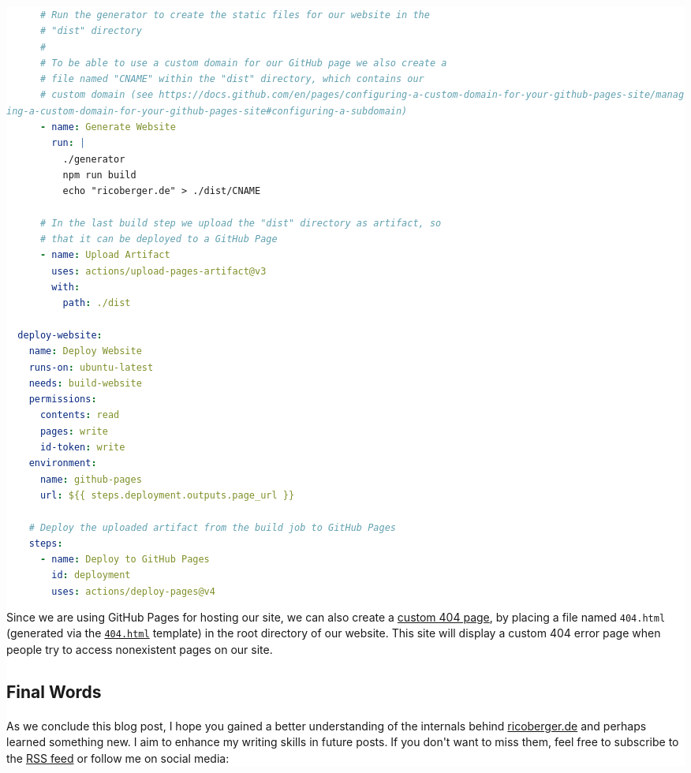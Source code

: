 ```yaml
      # Run the generator to create the static files for our website in the
      # "dist" directory
      #
      # To be able to use a custom domain for our GitHub page we also create a
      # file named "CNAME" within the "dist" directory, which contains our
      # custom domain (see https://docs.github.com/en/pages/configuring-a-custom-domain-for-your-github-pages-site/managing-a-custom-domain-for-your-github-pages-site#configuring-a-subdomain)
      - name: Generate Website
        run: |
          ./generator
          npm run build
          echo "ricoberger.de" > ./dist/CNAME

      # In the last build step we upload the "dist" directory as artifact, so
      # that it can be deployed to a GitHub Page
      - name: Upload Artifact
        uses: actions/upload-pages-artifact@v3
        with:
          path: ./dist

  deploy-website:
    name: Deploy Website
    runs-on: ubuntu-latest
    needs: build-website
    permissions:
      contents: read
      pages: write
      id-token: write
    environment:
      name: github-pages
      url: ${{ steps.deployment.outputs.page_url }}

    # Deploy the uploaded artifact from the build job to GitHub Pages
    steps:
      - name: Deploy to GitHub Pages
        id: deployment
        uses: actions/deploy-pages@v4
```

Since we are using GitHub Pages for hosting our site, we can also create a
[custom 404 page](https://docs.github.com/en/pages/getting-started-with-github-pages/creating-a-custom-404-page-for-your-github-pages-site),
by placing a file named `404.html` (generated via the
[`404.html`](https://github.com/ricoberger/ricoberger/blob/main/templates/404.html)
template) in the root directory of our website. This site will display a custom
404 error page when people try to access nonexistent pages on our site.

## Final Words

As we conclude this blog post, I hope you gained a better understanding of the
internals behind [ricoberger.de](https://ricoberger.de/) and perhaps learned
something new. I aim to enhance my writing skills in future posts. If you don't
want to miss them, feel free to subscribe to the
[RSS feed](https://ricoberger.de/blog/feed.xml) or follow me on social media:
